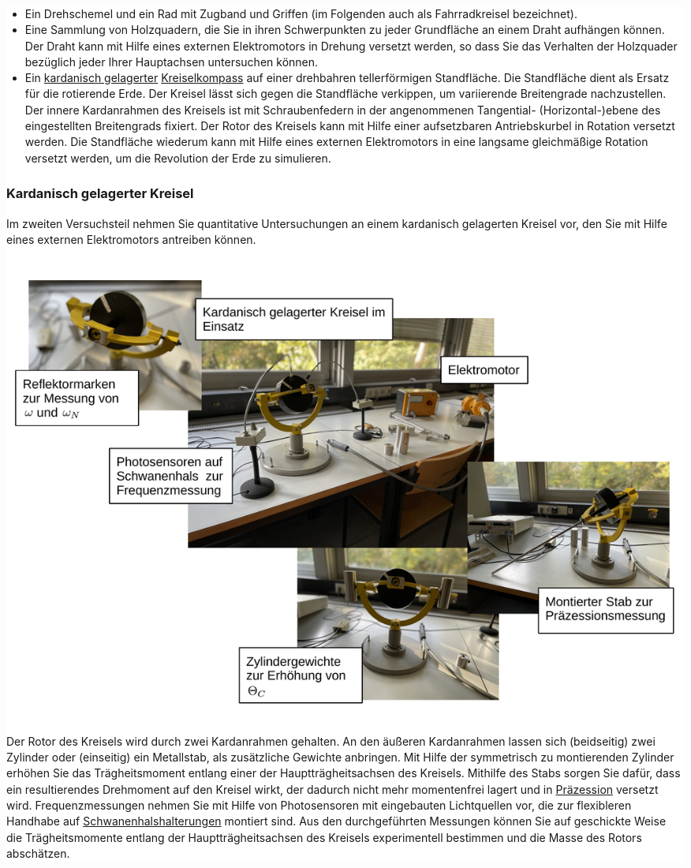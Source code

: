- Ein Drehschemel und ein Rad mit Zugband und Griffen (im Folgenden auch als Fahrradkreisel bezeichnet).
- Eine Sammlung von Holzquadern, die Sie in ihren Schwerpunkten zu jeder Grundfläche an einem Draht aufhängen können. Der Draht kann mit Hilfe eines externen Elektromotors in Drehung versetzt werden, so dass Sie das Verhalten der Holzquader bezüglich jeder Ihrer Hauptachsen untersuchen können. 
- Ein [kardanisch gelagerter](https://de.wikipedia.org/wiki/Kardanische_Aufh%C3%A4ngung) [Kreiselkompass](https://de.wikipedia.org/wiki/Kreiselkompass) auf einer drehbahren tellerförmigen Standfläche. Die Standfläche dient als Ersatz für die rotierende Erde. Der Kreisel lässt sich gegen die Standfläche verkippen, um variierende Breitengrade nachzustellen. Der innere Kardanrahmen des Kreisels ist mit Schraubenfedern in der angenommenen Tangential- (Horizontal-)ebene des eingestellten Breitengrads fixiert. Der Rotor des Kreisels kann mit Hilfe einer aufsetzbaren Antriebskurbel in Rotation versetzt werden. Die Standfläche wiederum kann mit Hilfe eines externen Elektromotors in eine langsame gleichmäßige Rotation versetzt werden, um die Revolution der Erde zu simulieren. 

### Kardanisch gelagerter Kreisel

Im zweiten Versuchsteil nehmen Sie quantitative Untersuchungen an einem kardanisch gelagerten Kreisel vor, den Sie mit Hilfe eines externen Elektromotors antreiben können. 

<img src="./figures/KardanischerKreisel.png" width="900" style="zoom:100%;" />

Der Rotor des Kreisels wird durch zwei Kardanrahmen gehalten. An den äußeren Kardanrahmen lassen sich (beidseitig) zwei Zylinder oder (einseitig) ein Metallstab, als zusätzliche Gewichte anbringen. Mit Hilfe der symmetrisch zu montierenden Zylinder erhöhen Sie das Trägheitsmoment entlang einer der Hauptträgheitsachsen des Kreisels. Mithilfe des Stabs sorgen Sie dafür, dass ein resultierendes Drehmoment auf den Kreisel wirkt, der dadurch nicht mehr momentenfrei lagert und in [Präzession](https://de.wikipedia.org/wiki/Pr%C3%A4zession) versetzt wird. Frequenzmessungen nehmen Sie mit Hilfe von Photosensoren mit eingebauten Lichtquellen vor, die zur flexibleren Handhabe auf [Schwanenhalshalterungen](https://de.wikipedia.org/wiki/Schwanenhals_(Halterung)) montiert sind. Aus den durchgeführten Messungen können Sie auf geschickte Weise die Trägheitsmomente entlang der Hauptträgheitsachsen des Kreisels experimentell bestimmen und die Masse des Rotors abschätzen.
